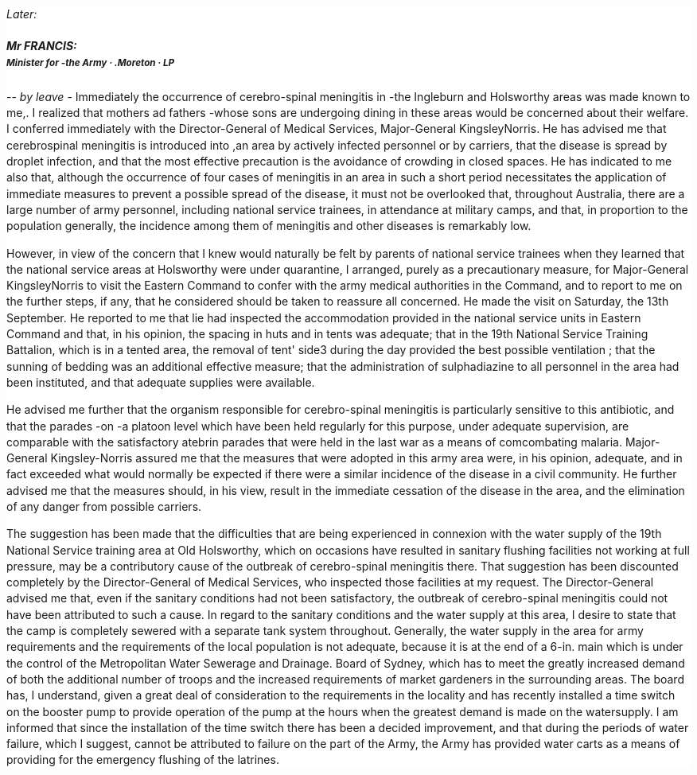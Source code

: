 
 *Later:* 


##### Mr FRANCIS:<br><small class="text-muted">Minister for -the Army &middot; .Moreton &middot; LP</small>

--  *by leave*  - Immediately the occurrence of cerebro-spinal meningitis in -the Ingleburn and Holsworthy areas was made known to me,. I realized that mothers ad fathers -whose sons are undergoing  dining in these areas would be concerned about their welfare. I conferred immediately with the Director-General of Medical Services, Major-General KingsleyNorris. He has advised me that cerebrospinal meningitis is introduced into ,an area by actively infected personnel or by carriers, that the disease is spread by droplet infection, and that the most effective precaution is the avoidance of crowding in closed spaces. He has indicated to me also that, although the occurrence of four cases of meningitis in an area in such a short period necessitates the application of immediate measures to prevent a possible spread of the disease, it must not be overlooked that, throughout Australia, there are a large number of army personnel, including national service trainees, in attendance at military camps, and that, in proportion to the population generally, the incidence among them of meningitis and other diseases is remarkably low. 

However, in view of the concern that I knew would naturally be felt by parents of national service trainees when they learned that the national service areas at Holsworthy were under quarantine, I arranged, purely as a precautionary measure, for Major-General KingsleyNorris to visit the Eastern Command to confer with the army medical authorities in the Command, and to report to me on the further steps, if any, that he considered should be taken to reassure all concerned. He made the visit on Saturday, the 13th September. He reported to me that lie had inspected the accommodation provided in the national service units in Eastern Command and that, in his opinion, the spacing in huts and in tents was adequate; that in the 19th National Service Training Battalion, which is in a tented area, the removal of tent'  side3  during the day provided the best possible ventilation ; that the sunning of bedding was an additional effective measure; that the administration of sulphadiazine to all personnel in the area had been instituted, and that adequate supplies were available. 

He advised me further that the organism responsible for cerebro-spinal meningitis is particularly sensitive to this antibiotic, and that the parades -on -a platoon level which have been held  regularly for this purpose, under adequate supervision, are comparable with the satisfactory atebrin parades that were held in the last war as a means of comcombating malaria. Major-General Kingsley-Norris assured me that the measures that were adopted in this army area were, in his opinion, adequate, and in fact exceeded what would normally be expected if there were a similar incidence of the disease in a civil community. He further advised me that the measures should, in his view, result in the immediate cessation of the disease in the area, and the elimination of any danger from possible carriers. 

The suggestion has been made that the difficulties that are being experienced in connexion with the water supply of the 19th National Service training area at Old Holsworthy, which on occasions have resulted in sanitary flushing facilities not working at full pressure, may be a contributory cause of the outbreak of cerebro-spinal meningitis there. That suggestion has been discounted completely by the Director-General of Medical Services, who inspected those facilities at my request. The Director-General advised me that, even if the sanitary conditions had not been satisfactory, the outbreak of cerebro-spinal meningitis could not have been attributed to such a cause. In regard to the sanitary conditions and the water supply at this area, I desire to state that the camp is completely sewered with a separate tank system throughout. Generally, the water supply in the area for army requirements and the requirements of the local population is not adequate, because it is at the end of a 6-in. main which is under the control of the Metropolitan Water Sewerage and Drainage. Board of Sydney, which has to meet the greatly increased demand of both the additional number of troops and the increased requirements of market gardeners in the surrounding areas. The board has, I understand, given a great deal of consideration to the requirements in the locality and has recently installed a time switch on the booster pump to provide operation of the pump at the hours when the greatest demand is made on the watersupply. I am informed that since the installation of the time switch there has been a decided improvement, and that during the periods of water failure, which I suggest, cannot be attributed to  failure  on the part of the Army, the Army has provided water carts as a means of providing for the emergency flushing of the latrines. 
